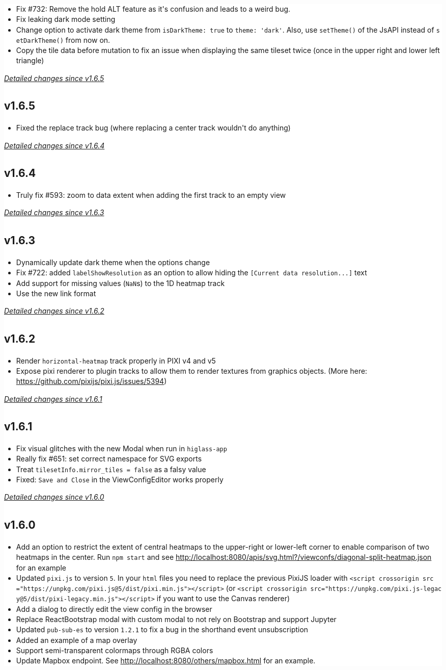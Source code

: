 - Fix #732: Remove the hold ALT feature as it's confusion and leads to a weird bug.
- Fix leaking dark mode setting
- Change option to activate dark theme from `isDarkTheme: true` to `theme: 'dark'`. Also, use `setTheme()` of the JsAPI instead of `setDarkTheme()` from now on.
- Copy the tile data before mutation to fix an issue when displaying the same tileset twice (once in the upper right and lower left triangle)

_[Detailed changes since v1.6.5](https://github.com/higlass/higlass/compare/v1.6.5...v1.6.6)_

## v1.6.5

- Fixed the replace track bug (where replacing a center track wouldn't do anything)

_[Detailed changes since v1.6.4](https://github.com/higlass/higlass/compare/v1.6.4...v1.6.5)_

## v1.6.4

- Truly fix #593: zoom to data extent when adding the first track to an empty view

_[Detailed changes since v1.6.3](https://github.com/higlass/higlass/compare/v1.6.3...v1.6.4)_

## v1.6.3

- Dynamically update dark theme when the options change
- Fix #722: added `labelShowResolution` as an option to allow hiding the `[Current data resolution...]` text
- Add support for missing values (`NaN`s) to the 1D heatmap track
- Use the new link format

_[Detailed changes since v1.6.2](https://github.com/higlass/higlass/compare/v1.6.2...v1.6.3)_

## v1.6.2

- Render `horizontal-heatmap` track properly in PIXI v4 and v5
- Expose pixi renderer to plugin tracks to allow them to render textures from graphics objects. (More here: https://github.com/pixijs/pixi.js/issues/5394)

_[Detailed changes since v1.6.1](https://github.com/higlass/higlass/compare/v1.6.1...v1.6.2)_

## v1.6.1

- Fix visual glitches with the new Modal when run in `higlass-app`
- Really fix #651: set correct namespace for SVG exports
- Treat `tilesetInfo.mirror_tiles = false` as a falsy value
- Fixed: `Save and Close` in the ViewConfigEditor works properly

_[Detailed changes since v1.6.0](https://github.com/higlass/higlass/compare/v1.6.0...v1.6.1)_

## v1.6.0

- Add an option to restrict the extent of central heatmaps to the upper-right or lower-left corner to enable comparison of two heatmaps in the center. Run `npm start` and see [http://localhost:8080/apis/svg.html?/viewconfs/diagonal-split-heatmap.json](http://localhost:8080/apis/svg.html?/viewconfs/diagonal-split-heatmap.json) for an example
- Updated `pixi.js` to version `5`. In your `html` files you need to replace the previous PixiJS loader with `<script crossorigin src="https://unpkg.com/pixi.js@5/dist/pixi.min.js"></script>` (or `<script crossorigin src="https://unpkg.com/pixi.js-legacy@5/dist/pixi-legacy.min.js"></script>` if you want to use the Canvas renderer)
- Add a dialog to directly edit the view config in the browser
- Replace ReactBootstrap modal with custom modal to not rely on Bootstrap and support Jupyter
- Updated `pub-sub-es` to version `1.2.1` to fix a bug in the shorthand event unsubscription
- Added an example of a map overlay
- Support semi-transparent colormaps through RGBA colors
- Update Mapbox endpoint. See [http://localhost:8080/others/mapbox.html](http://localhost:8080/others/mapbox.html) for an example.